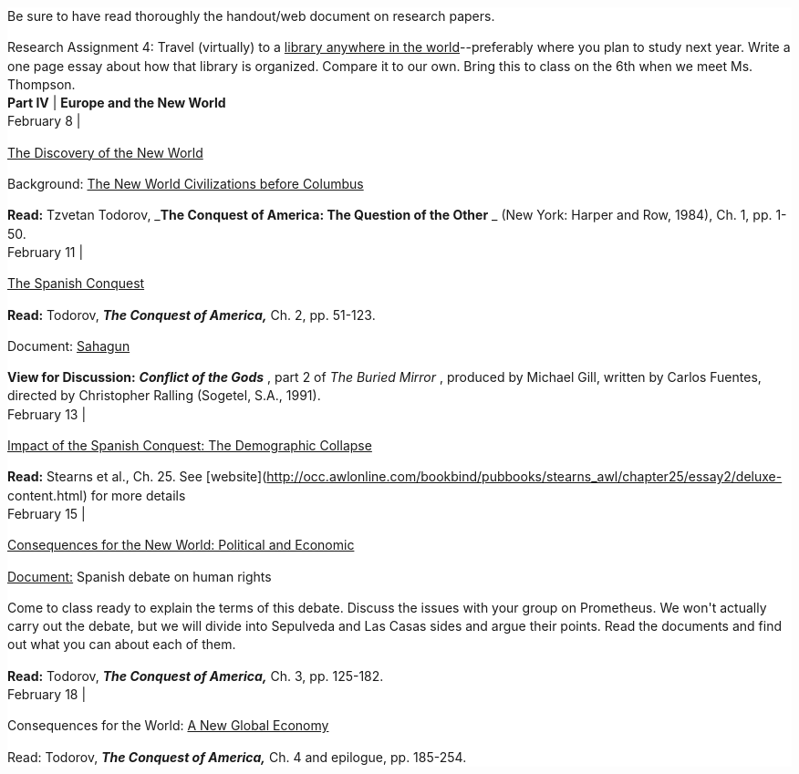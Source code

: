   
  
Be sure to have read thoroughly the handout/web document on research papers.  
  
Research Assignment 4: Travel (virtually) to a [library anywhere in the
world](../instinfo/libcat.html)\--preferably where you plan to study next
year. Write a one page essay about how that library is organized. Compare it
to our own. Bring this to class on the 6th when we meet Ms. Thompson.  
**Part IV** | **Europe and the New World**  
February 8 |

[The Discovery of the New
World](http://www2.kenyon.edu/Depts/PSci/Inst21/Columbus.htm)

Background: [The New World Civilizations before
Columbus](http://www2.kenyon.edu/Depts/Psci/Inst21/preconquest.htm)

**Read:** Tzvetan Todorov, _**The Conquest of America: The Question of the
Other** _ (New York: Harper and Row, 1984), Ch. 1, pp. 1-50.  
February 11 |

[The Spanish Conquest](http://www2.kenyon.edu/Depts/PSci/Inst21/Conquest2.htm)

**Read:** Todorov, _**The Conquest of America,**_ Ch. 2, pp. 51-123.

Document: [Sahagun](http://www2.kenyon.edu/Depts/Psci/Inst21/MOCTEZUM.htm)

**View for Discussion:** _**Conflict of the Gods**_ , part 2 of _The Buried
Mirror_ , produced by Michael Gill, written by Carlos Fuentes, directed by
Christopher Ralling (Sogetel, S.A., 1991).  
February 13 |

[Impact of the Spanish Conquest: The Demographic
Collapse](http://www2.kenyon.edu/Depts/PSci/Inst21/demography.htm)

[](http://www2.kenyon.edu/Depts/PSci/Inst21/demography.htm)

**Read:** Stearns et al., Ch. 25. See
[website](http://occ.awlonline.com/bookbind/pubbooks/stearns_awl/chapter25/essay2/deluxe-
content.html) for more details  
February 15 |

[Consequences for the New World: Political and
Economic](http://www2.kenyon.edu/Depts/PSci/Inst21/conquest3.htm)

[Document:](http://www2.kenyon.edu/Depts/Psci/Inst21/DEBATE.htm) Spanish
debate on human rights

Come to class ready to explain the terms of this debate. Discuss the issues
with your group on Prometheus. We won't actually carry out the debate, but we
will divide into Sepulveda and Las Casas sides and argue their points. Read
the documents and find out what you can about each of them.

**Read:** Todorov, _**The Conquest of America,**_ Ch. 3, pp. 125-182.  
February 18 |

Consequences for the World: [A New Global
Economy](http://www2.kenyon.edu/Depts/PSci/Inst21/columbian_exchange.htm)

Read: Todorov, _**The Conquest of America,**_ Ch. 4 and epilogue, pp. 185-254.

